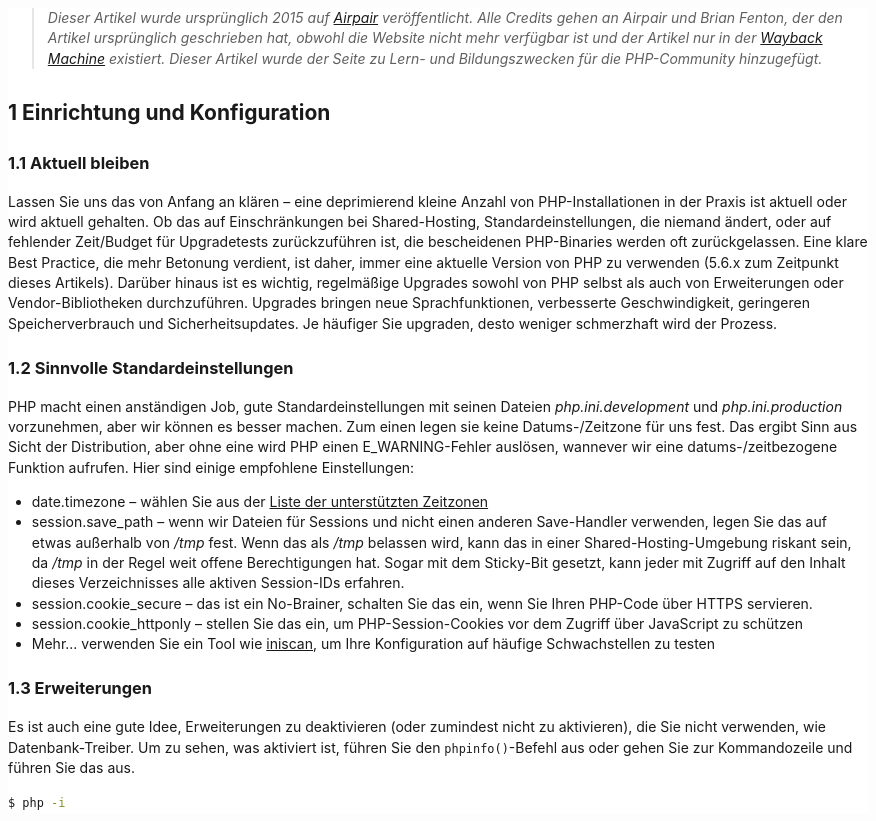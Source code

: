 > _Dieser Artikel wurde ursprünglich 2015 auf [Airpair](https://web.archive.org/web/20220204014708/https://www.airpair.com/php/posts/best-practices-for-modern-php-development#5-unit-testing) veröffentlicht. Alle Credits gehen an Airpair und Brian Fenton, der den Artikel ursprünglich geschrieben hat, obwohl die Website nicht mehr verfügbar ist und der Artikel nur in der [Wayback Machine](https://web.archive.org/web/20220204014708/https://www.airpair.com/php/posts/best-practices-for-modern-php-development#5-unit-testing) existiert. Dieser Artikel wurde der Seite zu Lern- und Bildungszwecken für die PHP-Community hinzugefügt._

1 Einrichtung und Konfiguration
-----------------------------

### 1.1 Aktuell bleiben

Lassen Sie uns das von Anfang an klären – eine deprimierend kleine Anzahl von PHP-Installationen in der Praxis ist aktuell oder wird aktuell gehalten. Ob das auf Einschränkungen bei Shared-Hosting, Standardeinstellungen, die niemand ändert, oder auf fehlender Zeit/Budget für Upgradetests zurückzuführen ist, die bescheidenen PHP-Binaries werden oft zurückgelassen. Eine klare Best Practice, die mehr Betonung verdient, ist daher, immer eine aktuelle Version von PHP zu verwenden (5.6.x zum Zeitpunkt dieses Artikels). Darüber hinaus ist es wichtig, regelmäßige Upgrades sowohl von PHP selbst als auch von Erweiterungen oder Vendor-Bibliotheken durchzuführen. Upgrades bringen neue Sprachfunktionen, verbesserte Geschwindigkeit, geringeren Speicherverbrauch und Sicherheitsupdates. Je häufiger Sie upgraden, desto weniger schmerzhaft wird der Prozess.

### 1.2 Sinnvolle Standardeinstellungen

PHP macht einen anständigen Job, gute Standardeinstellungen mit seinen Dateien _php.ini.development_ und _php.ini.production_ vorzunehmen, aber wir können es besser machen. Zum einen legen sie keine Datums-/Zeitzone für uns fest. Das ergibt Sinn aus Sicht der Distribution, aber ohne eine wird PHP einen E_WARNING-Fehler auslösen, wann­ever wir eine datums-/zeitbezogene Funktion aufrufen. Hier sind einige empfohlene Einstellungen:

*   date.timezone – wählen Sie aus der [Liste der unterstützten Zeitzonen](http://php.net/manual/en/timezones.php)
*   session.save_path – wenn wir Dateien für Sessions und nicht einen anderen Save-Handler verwenden, legen Sie das auf etwas außerhalb von _/tmp_ fest. Wenn das als _/tmp_ belassen wird, kann das in einer Shared-Hosting-Umgebung riskant sein, da _/tmp_ in der Regel weit offene Berechtigungen hat. Sogar mit dem Sticky-Bit gesetzt, kann jeder mit Zugriff auf den Inhalt dieses Verzeichnisses alle aktiven Session-IDs erfahren.
*   session.cookie_secure – das ist ein No-Brainer, schalten Sie das ein, wenn Sie Ihren PHP-Code über HTTPS servieren.
*   session.cookie_httponly – stellen Sie das ein, um PHP-Session-Cookies vor dem Zugriff über JavaScript zu schützen
*   Mehr... verwenden Sie ein Tool wie [iniscan](https://github.com/psecio/iniscan), um Ihre Konfiguration auf häufige Schwachstellen zu testen

### 1.3 Erweiterungen

Es ist auch eine gute Idee, Erweiterungen zu deaktivieren (oder zumindest nicht zu aktivieren), die Sie nicht verwenden, wie Datenbank-Treiber. Um zu sehen, was aktiviert ist, führen Sie den `phpinfo()`-Befehl aus oder gehen Sie zur Kommandozeile und führen Sie das aus.

```bash
$ php -i
``` 
